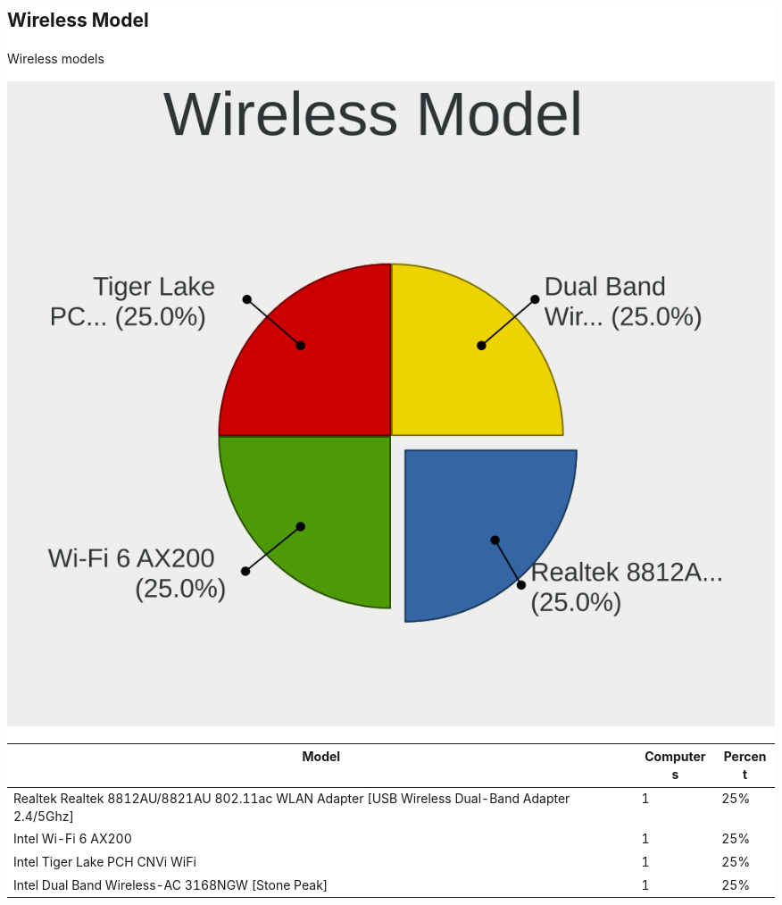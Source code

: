 Wireless Model
--------------

Wireless models

![Wireless Model](./images/pie_chart_bsd/net_wireless_model.svg)


| Model                                                                                         | Computers | Percent |
|-----------------------------------------------------------------------------------------------|-----------|---------|
| Realtek Realtek 8812AU/8821AU 802.11ac WLAN Adapter [USB Wireless Dual-Band Adapter 2.4/5Ghz] | 1         | 25%     |
| Intel Wi-Fi 6 AX200                                                                           | 1         | 25%     |
| Intel Tiger Lake PCH CNVi WiFi                                                                | 1         | 25%     |
| Intel Dual Band Wireless-AC 3168NGW [Stone Peak]                                              | 1         | 25%     |
